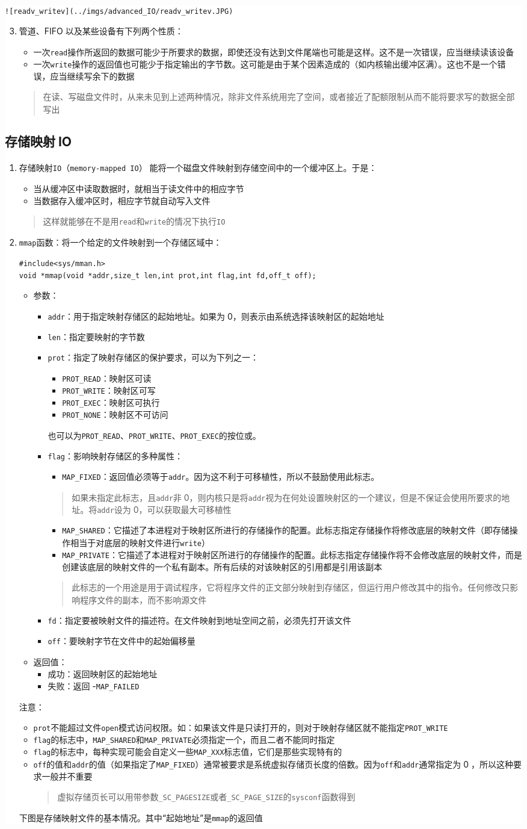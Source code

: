 	![readv_writev](../imgs/advanced_IO/readv_writev.JPG)

3. 管道、FIFO 以及某些设备有下列两个性质：
	- 一次`read`操作所返回的数据可能少于所要求的数据，即使还没有达到文件尾端也可能是这样。这不是一次错误，应当继续读该设备
	- 一次`write`操作的返回值也可能少于指定输出的字节数。这可能是由于某个因素造成的（如内核输出缓冲区满）。这也不是一个错误，应当继续写余下的数据

	> 在读、写磁盘文件时，从来未见到上述两种情况，除非文件系统用完了空间，或者接近了配额限制从而不能将要求写的数据全部写出

## 存储映射 IO 

1. 存储映射`IO`（`memory-mapped IO`） 能将一个磁盘文件映射到存储空间中的一个缓冲区上。于是：
	- 当从缓冲区中读取数据时，就相当于读文件中的相应字节
	- 当数据存入缓冲区时，相应字节就自动写入文件
	> 这样就能够在不是用`read`和`write`的情况下执行`IO`

2. `mmap`函数：将一个给定的文件映射到一个存储区域中：

	```
	#include<sys/mman.h>
	void *mmap(void *addr,size_t len,int prot,int flag,int fd,off_t off);
	```
	- 参数：
		- `addr`：用于指定映射存储区的起始地址。如果为 0，则表示由系统选择该映射区的起始地址
		- `len`：指定要映射的字节数
		- `prot`：指定了映射存储区的保护要求，可以为下列之一：
			- `PROT_READ`：映射区可读
			- `PROT_WRITE`：映射区可写
			- `PROT_EXEC`：映射区可执行
			- `PROT_NONE`：映射区不可访问

			也可以为`PROT_READ`、`PROT_WRITE`、`PROT_EXEC`的按位或。
		- `flag`：影响映射存储区的多种属性：
			- `MAP_FIXED`：返回值必须等于`addr`。因为这不利于可移植性，所以不鼓励使用此标志。
			> 如果未指定此标志，且`addr`非 0，则内核只是将`addr`视为在何处设置映射区的一个建议，但是不保证会使用所要求的地址。将`addr`设为 0，可以获取最大可移植性

			- `MAP_SHARED`：它描述了本进程对于映射区所进行的存储操作的配置。此标志指定存储操作将修改底层的映射文件（即存储操作相当于对底层的映射文件进行`write`）
			- `MAP_PRIVATE`：它描述了本进程对于映射区所进行的存储操作的配置。此标志指定存储操作将不会修改底层的映射文件，而是创建该底层的映射文件的一个私有副本。所有后续的对该映射区的引用都是引用该副本
			> 此标志的一个用途是用于调试程序，它将程序文件的正文部分映射到存储区，但运行用户修改其中的指令。任何修改只影响程序文件的副本，而不影响源文件
		- `fd`：指定要被映射文件的描述符。在文件映射到地址空间之前，必须先打开该文件
		- `off`：要映射字节在文件中的起始偏移量
	- 返回值：
		- 成功：返回映射区的起始地址 
		- 失败：返回 -`MAP_FAILED`

	注意：
	- `prot`不能超过文件`open`模式访问权限。如：如果该文件是只读打开的，则对于映射存储区就不能指定`PROT_WRITE`
	- `flag`的标志中，`MAP_SHARED`和`MAP_PRIVATE`必须指定一个，而且二者不能同时指定
	- `flag`的标志中，每种实现可能会自定义一些`MAP_XXX`标志值，它们是那些实现特有的
	- `off`的值和`addr`的值（如果指定了`MAP_FIXED`）通常被要求是系统虚拟存储页长度的倍数。因为`off`和`addr`通常指定为 0 ，所以这种要求一般并不重要
		> 虚拟存储页长可以用带参数`_SC_PAGESIZE`或者`_SC_PAGE_SIZE`的`sysconf`函数得到

	下图是存储映射文件的基本情况。其中“起始地址”是`mmap`的返回值
